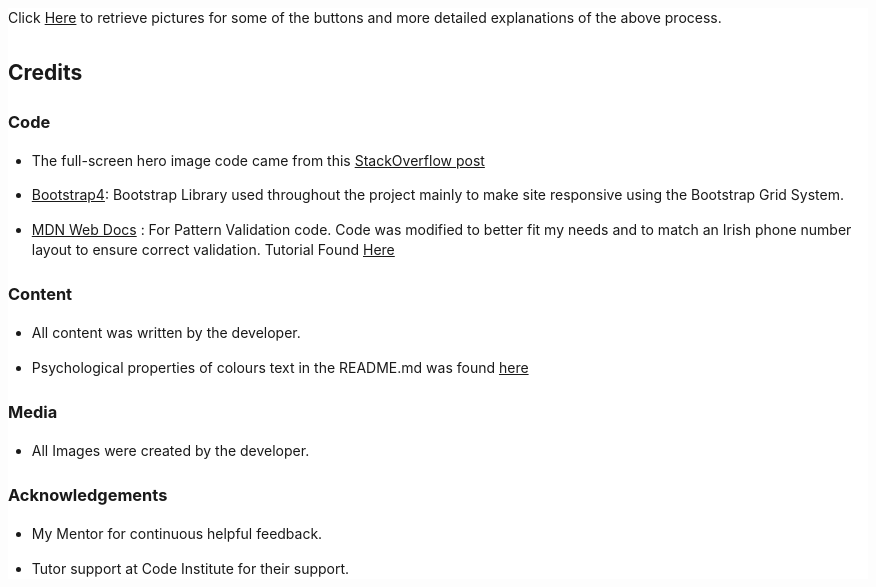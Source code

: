 Click [Here](https://help.github.com/en/github/creating-cloning-and-archiving-repositories/cloning-a-repository#cloning-a-repository-to-github-desktop) to retrieve pictures for some of the buttons and more detailed explanations of the above process.

## Credits

### Code

-   The full-screen hero image code came from this [StackOverflow post](https://stackoverflow.com)

-   [Bootstrap4](https://getbootstrap.com/docs/4.4/getting-started/introduction/): Bootstrap Library used throughout the project mainly to make site responsive using the Bootstrap Grid System.

-   [MDN Web Docs](https://developer.mozilla.org/) : For Pattern Validation code. Code was modified to better fit my needs and to match an Irish phone number layout to ensure correct validation. Tutorial Found [Here](https://developer.mozilla.org/en-US/docs/Web/HTML/Element/input/tel#Pattern_validation)

### Content

-   All content was written by the developer.

-   Psychological properties of colours text in the README.md was found [here](http://www.colour-affects.co.uk/psychological-properties-of-colours)

### Media

-   All Images were created by the developer.

### Acknowledgements

-   My Mentor for continuous helpful feedback.

-   Tutor support at Code Institute for their support.
